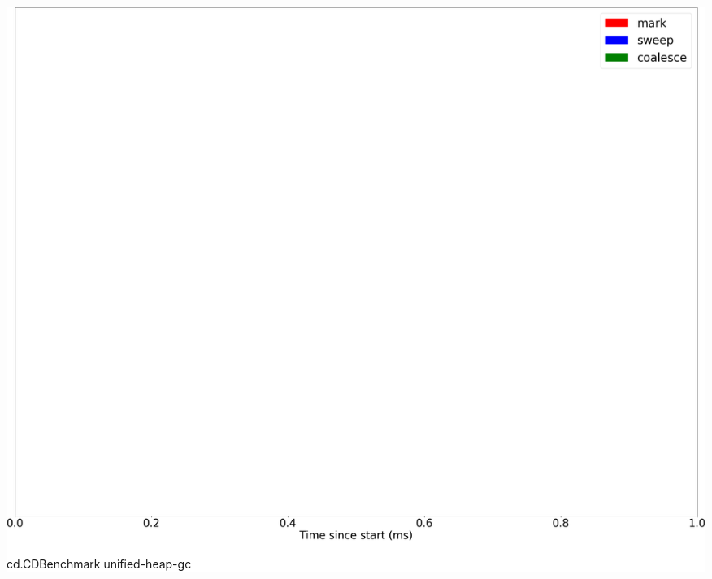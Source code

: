 ![immix-gc cd.CDBenchmark last garbage collection](example_gc_last_batches_conf0_3_cd.CDBenchmark.png)

cd.CDBenchmark unified-heap-gc
